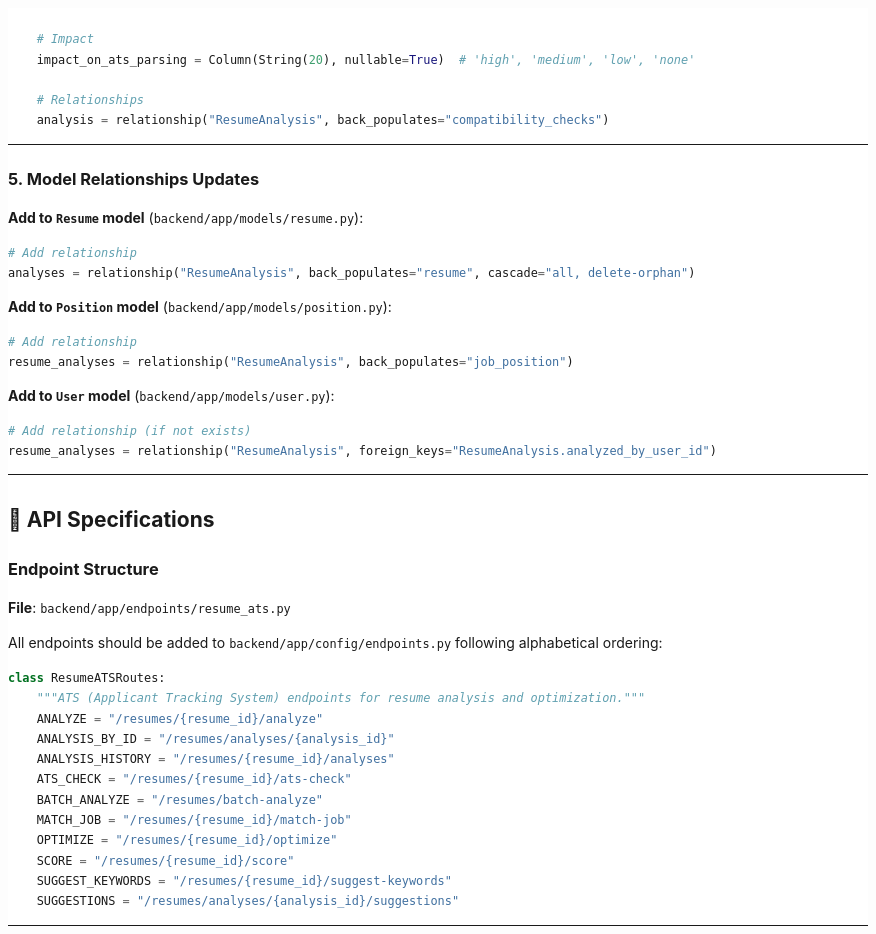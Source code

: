```python

    # Impact
    impact_on_ats_parsing = Column(String(20), nullable=True)  # 'high', 'medium', 'low', 'none'

    # Relationships
    analysis = relationship("ResumeAnalysis", back_populates="compatibility_checks")
```

---

### 5. Model Relationships Updates

**Add to `Resume` model** (`backend/app/models/resume.py`):
```python
# Add relationship
analyses = relationship("ResumeAnalysis", back_populates="resume", cascade="all, delete-orphan")
```

**Add to `Position` model** (`backend/app/models/position.py`):
```python
# Add relationship
resume_analyses = relationship("ResumeAnalysis", back_populates="job_position")
```

**Add to `User` model** (`backend/app/models/user.py`):
```python
# Add relationship (if not exists)
resume_analyses = relationship("ResumeAnalysis", foreign_keys="ResumeAnalysis.analyzed_by_user_id")
```

---

## 🔌 API Specifications

### Endpoint Structure

**File**: `backend/app/endpoints/resume_ats.py`

All endpoints should be added to `backend/app/config/endpoints.py` following alphabetical ordering:

```python
class ResumeATSRoutes:
    """ATS (Applicant Tracking System) endpoints for resume analysis and optimization."""
    ANALYZE = "/resumes/{resume_id}/analyze"
    ANALYSIS_BY_ID = "/resumes/analyses/{analysis_id}"
    ANALYSIS_HISTORY = "/resumes/{resume_id}/analyses"
    ATS_CHECK = "/resumes/{resume_id}/ats-check"
    BATCH_ANALYZE = "/resumes/batch-analyze"
    MATCH_JOB = "/resumes/{resume_id}/match-job"
    OPTIMIZE = "/resumes/{resume_id}/optimize"
    SCORE = "/resumes/{resume_id}/score"
    SUGGEST_KEYWORDS = "/resumes/{resume_id}/suggest-keywords"
    SUGGESTIONS = "/resumes/analyses/{analysis_id}/suggestions"
```

---